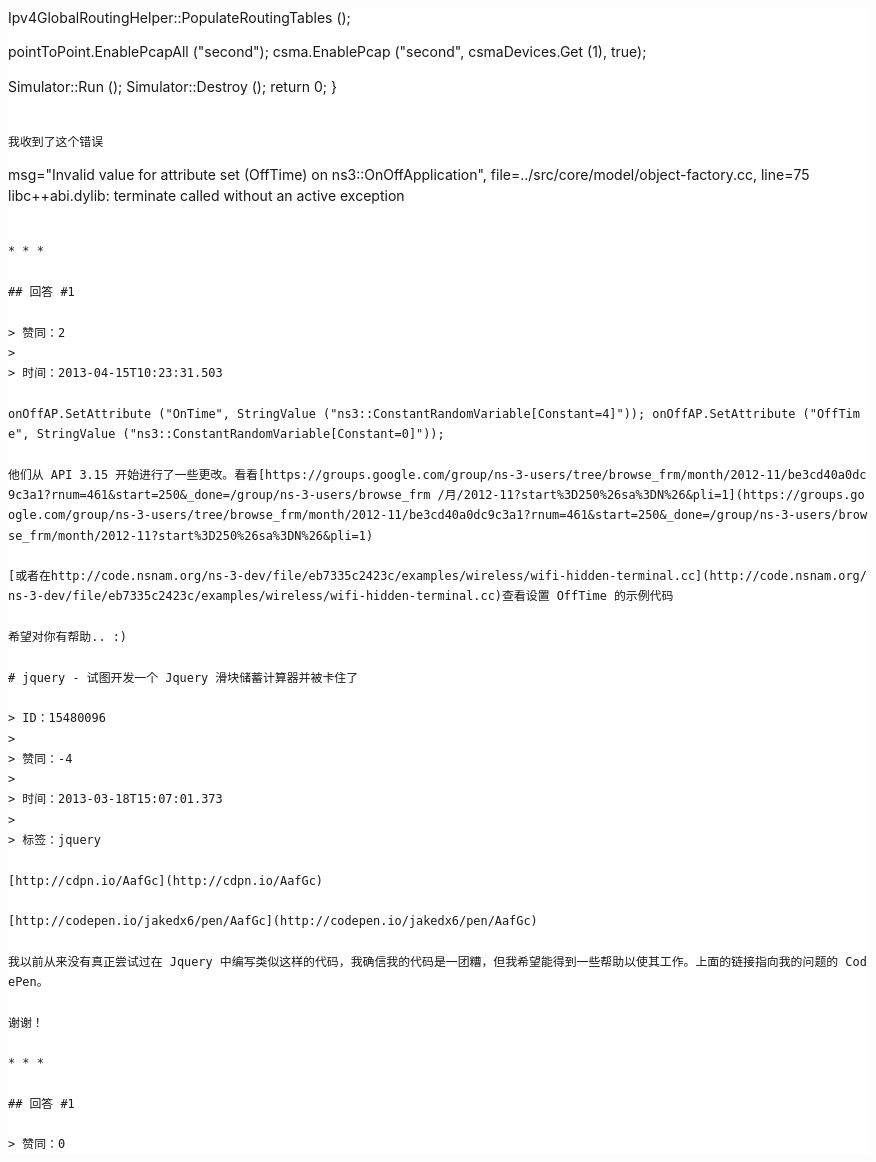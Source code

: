   Ipv4GlobalRoutingHelper::PopulateRoutingTables ();

  pointToPoint.EnablePcapAll ("second");
  csma.EnablePcap ("second", csmaDevices.Get (1), true);

  Simulator::Run ();
  Simulator::Destroy ();
  return 0;
} 
```

我收到了这个错误

```
msg="Invalid value for attribute set (OffTime) on ns3::OnOffApplication", file=../src/core/model/object-factory.cc, line=75
libc++abi.dylib: terminate called without an active exception 
```

* * *

## 回答 #1

> 赞同：2
> 
> 时间：2013-04-15T10:23:31.503

onOffAP.SetAttribute ("OnTime", StringValue ("ns3::ConstantRandomVariable[Constant=4]")); onOffAP.SetAttribute ("OffTime", StringValue ("ns3::ConstantRandomVariable[Constant=0]"));

他们从 API 3.15 开始进行了一些更改。看看[https://groups.google.com/group/ns-3-users/tree/browse_frm/month/2012-11/be3cd40a0dc9c3a1?rnum=461&start=250&_done=/group/ns-3-users/browse_frm /月/2012-11?start%3D250%26sa%3DN%26&pli=1](https://groups.google.com/group/ns-3-users/tree/browse_frm/month/2012-11/be3cd40a0dc9c3a1?rnum=461&start=250&_done=/group/ns-3-users/browse_frm/month/2012-11?start%3D250%26sa%3DN%26&pli=1)

[或者在http://code.nsnam.org/ns-3-dev/file/eb7335c2423c/examples/wireless/wifi-hidden-terminal.cc](http://code.nsnam.org/ns-3-dev/file/eb7335c2423c/examples/wireless/wifi-hidden-terminal.cc)查看设置 OffTime 的示例代码

希望对你有帮助.. :)

# jquery - 试图开发一个 Jquery 滑块储蓄计算器并被卡住了

> ID：15480096
> 
> 赞同：-4
> 
> 时间：2013-03-18T15:07:01.373
> 
> 标签：jquery

[http://cdpn.io/AafGc](http://cdpn.io/AafGc)

[http://codepen.io/jakedx6/pen/AafGc](http://codepen.io/jakedx6/pen/AafGc)

我以前从来没有真正尝试过在 Jquery 中编写类似这样的代码，我确信我的代码是一团糟，但我希望能得到一些帮助以使其工作。上面的链接指向我的问题的 CodePen。

谢谢！

* * *

## 回答 #1

> 赞同：0
```